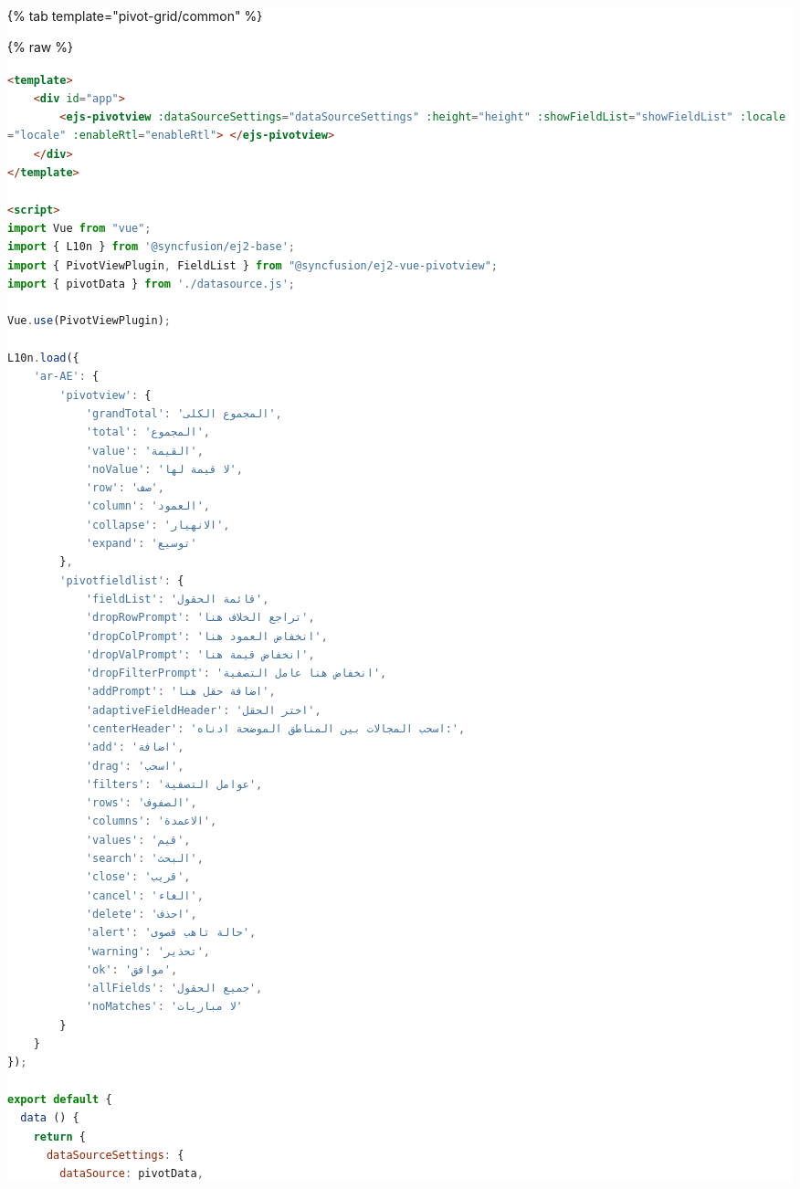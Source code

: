 {% tab template="pivot-grid/common" %}

{% raw %}

```html
<template>
    <div id="app">
        <ejs-pivotview :dataSourceSettings="dataSourceSettings" :height="height" :showFieldList="showFieldList" :locale="locale" :enableRtl="enableRtl"> </ejs-pivotview>
    </div>
</template>

<script>
import Vue from "vue";
import { L10n } from '@syncfusion/ej2-base';
import { PivotViewPlugin, FieldList } from "@syncfusion/ej2-vue-pivotview";
import { pivotData } from './datasource.js';

Vue.use(PivotViewPlugin);

L10n.load({
    'ar-AE': {
        'pivotview': {
            'grandTotal': 'المجموع الكلى',
            'total': 'المجموع',
            'value': 'القيمة',
            'noValue': 'لا قيمة لها',
            'row': 'صف',
            'column': 'العمود',
            'collapse': 'الانهيار',
            'expand': 'توسيع'
        },
        'pivotfieldlist': {
            'fieldList': 'قائمة الحقول',
            'dropRowPrompt': 'تراجع الخلاف هنا',
            'dropColPrompt': 'انخفاض العمود هنا',
            'dropValPrompt': 'انخفاض قيمة هنا',
            'dropFilterPrompt': 'انخفاض هنا عامل التصفية',
            'addPrompt': 'اضافة حقل هنا',
            'adaptiveFieldHeader': 'اختر الحقل',
            'centerHeader': 'اسحب المجالات بين المناطق الموضحة ادناه:',
            'add': 'اضافة',
            'drag': 'اسحب',
            'filters': 'عوامل التصفية',
            'rows': 'الصفوف',
            'columns': 'الاعمدة',
            'values': 'قيم',
            'search': 'البحث',
            'close': 'قريب',
            'cancel': 'الغاء',
            'delete': 'احذف',
            'alert': 'حالة تاهب قصوى',
            'warning': 'تحذير',
            'ok': 'موافق',
            'allFields': 'جميع الحقول',
            'noMatches': 'لا مباريات'
        }
    }
});

export default {
  data () {
    return {
      dataSourceSettings: {
        dataSource: pivotData,
```